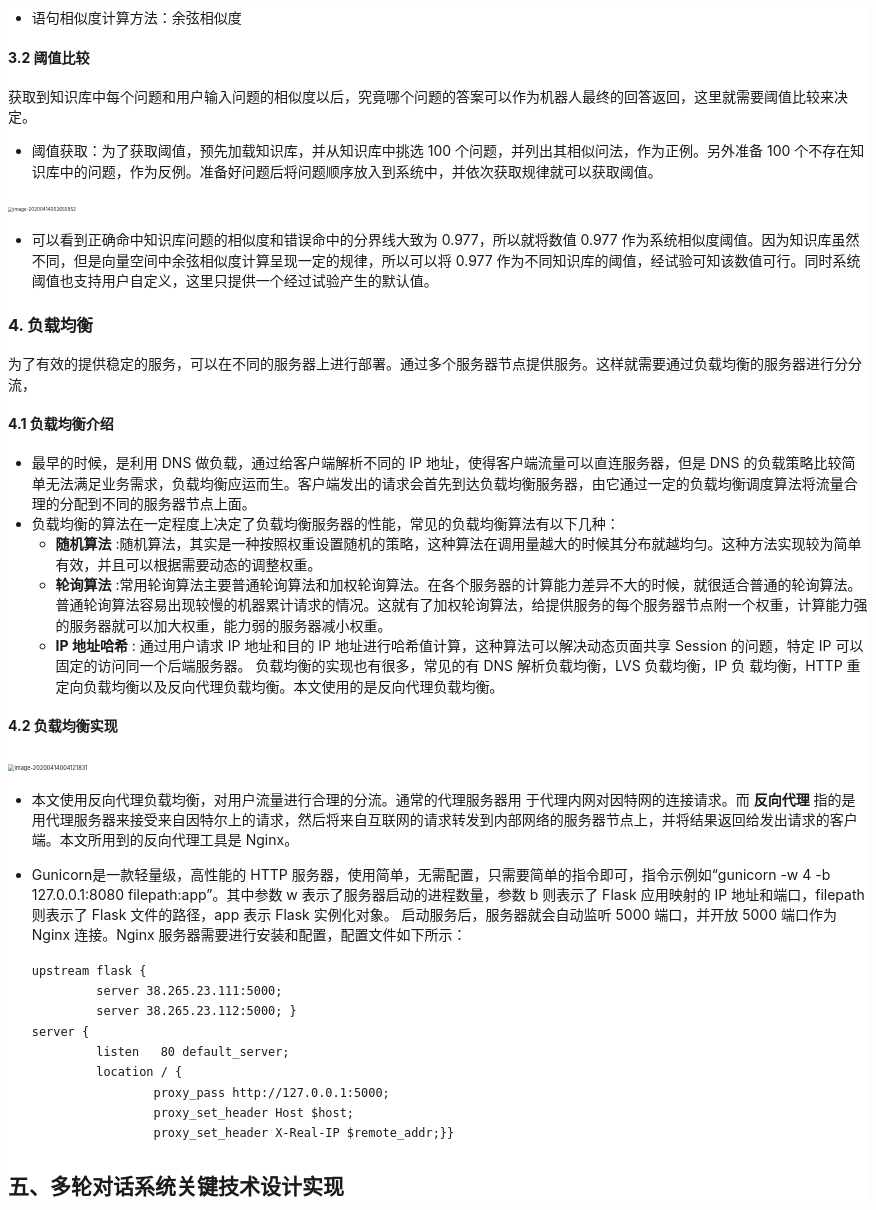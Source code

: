 - 语句相似度计算方法：余弦相似度

#### 3.2 阈值比较

获取到知识库中每个问题和用户输入问题的相似度以后，究竟哪个问题的答案可以作为机器人最终的回答返回，这里就需要阈值比较来决定。

- 阈值获取：为了获取阈值，预先加载知识库，并从知识库中挑选 100 个问题，并列出其相似问法，作为正例。另外准备 100 个不存在知识库中的问题，作为反例。准备好问题后将问题顺序放入到系统中，并依次获取规律就可以获取阈值。

<img src="https://rivers19-1300325434.cos.ap-beijing.myqcloud.com/2020-04-13-162656.png" alt="image-20200414002655952" style="zoom:33%;" />

- 可以看到正确命中知识库问题的相似度和错误命中的分界线大致为 0.977，所以就将数值 0.977 作为系统相似度阈值。因为知识库虽然不同，但是向量空间中余弦相似度计算呈现一定的规律，所以可以将 0.977 作为不同知识库的阈值，经试验可知该数值可行。同时系统阈值也支持用户自定义，这里只提供一个经过试验产生的默认值。

### 4. 负载均衡

为了有效的提供稳定的服务，可以在不同的服务器上进行部署。通过多个服务器节点提供服务。这样就需要通过负载均衡的服务器进行分分流，

#### 4.1 负载均衡介绍

- 最早的时候，是利用 DNS 做负载，通过给客户端解析不同的 IP 地址，使得客户端流量可以直连服务器，但是 DNS 的负载策略比较简单无法满足业务需求，负载均衡应运而生。客户端发出的请求会首先到达负载均衡服务器，由它通过一定的负载均衡调度算法将流量合理的分配到不同的服务器节点上面。 
- 负载均衡的算法在一定程度上决定了负载均衡服务器的性能，常见的负载均衡算法有以下几种： 
    - **随机算法** :随机算法，其实是一种按照权重设置随机的策略，这种算法在调用量越大的时候其分布就越均匀。这种方法实现较为简单有效，并且可以根据需要动态的调整权重。 
    - **轮询算法**  :常用轮询算法主要普通轮询算法和加权轮询算法。在各个服务器的计算能力差异不大的时候，就很适合普通的轮询算法。普通轮询算法容易出现较慢的机器累计请求的情况。这就有了加权轮询算法，给提供服务的每个服务器节点附一个权重，计算能力强的服务器就可以加大权重，能力弱的服务器减小权重。 
    - **IP 地址哈希** : 通过用户请求 IP 地址和目的 IP 地址进行哈希值计算，这种算法可以解决动态页面共享 Session 的问题，特定 IP 可以固定的访问同一个后端服务器。 负载均衡的实现也有很多，常见的有 DNS 解析负载均衡，LVS 负载均衡，IP 负
        载均衡，HTTP 重定向负载均衡以及反向代理负载均衡。本文使用的是反向代理负载均衡。 

#### 4.2 负载均衡实现

<img src="https://rivers19-1300325434.cos.ap-beijing.myqcloud.com/2020-04-13-164122.png" alt="image-20200414004121831" style="zoom: 40%;" />

- 本文使用反向代理负载均衡，对用户流量进行合理的分流。通常的代理服务器用 于代理内网对因特网的连接请求。而 **反向代理** 指的是用代理服务器来接受来自因特尔上的请求，然后将来自互联网的请求转发到内部网络的服务器节点上，并将结果返回给发出请求的客户端。本文所用到的反向代理工具是 Nginx。 

- Gunicorn是一款轻量级，高性能的 HTTP 服务器，使用简单，无需配置，只需要简单的指令即可，指令示例如“gunicorn -w 4 -b 127.0.0.1:8080 filepath:app”。其中参数 w 表示了服务器启动的进程数量，参数 b 则表示了 Flask 应用映射的 IP 地址和端口，filepath 则表示了 Flask 文件的路径，app 表示 Flask 实例化对象。 启动服务后，服务器就会自动监听 5000 端口，并开放 5000 端口作为 Nginx 连接。Nginx 服务器需要进行安装和配置，配置文件如下所示：

    ```nginx
    upstream flask { 
             server 38.265.23.111:5000; 
             server 38.265.23.112:5000; } 
    server { 
             listen   80 default_server; 
             location / { 
                     proxy_pass http://127.0.0.1:5000;  
                     proxy_set_header Host $host; 
                     proxy_set_header X-Real-IP $remote_addr;}} 
    ```

    

## 五、多轮对话系统关键技术设计实现
